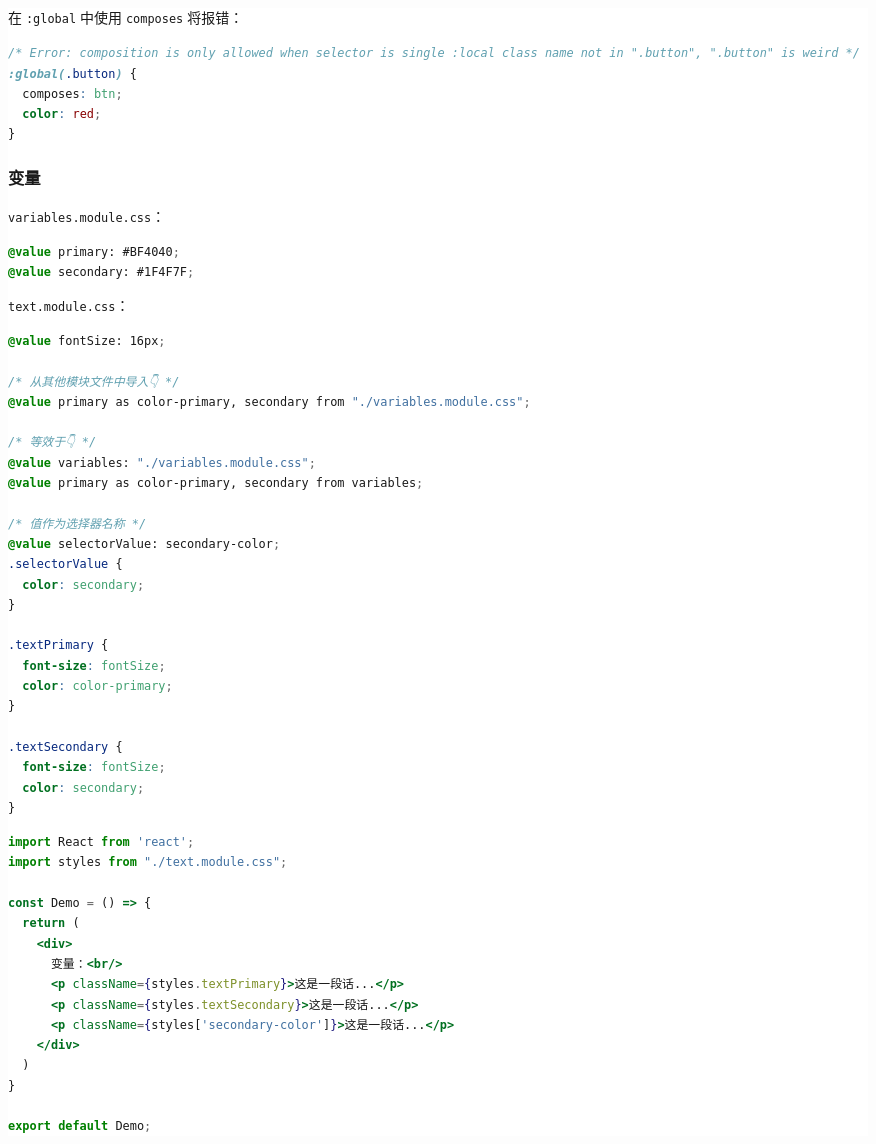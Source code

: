 在 `:global` 中使用 `composes` 将报错：

``` css
/* Error: composition is only allowed when selector is single :local class name not in ".button", ".button" is weird */
:global(.button) {
  composes: btn;
  color: red;
}
```

### 变量 

`variables.module.css`：

``` css
@value primary: #BF4040;
@value secondary: #1F4F7F;
```

`text.module.css`：
``` css
@value fontSize: 16px;

/* 从其他模块文件中导入👇 */
@value primary as color-primary, secondary from "./variables.module.css";

/* 等效于👇 */
@value variables: "./variables.module.css";
@value primary as color-primary, secondary from variables;

/* 值作为选择器名称 */
@value selectorValue: secondary-color;
.selectorValue {
  color: secondary;
}

.textPrimary {
  font-size: fontSize;
  color: color-primary;
}

.textSecondary {
  font-size: fontSize;
  color: secondary;
}
```

``` jsx
import React from 'react';
import styles from "./text.module.css";

const Demo = () => {
  return (
    <div>
      变量：<br/>
      <p className={styles.textPrimary}>这是一段话...</p>
      <p className={styles.textSecondary}>这是一段话...</p>
      <p className={styles['secondary-color']}>这是一段话...</p>
    </div>
  )
}

export default Demo;
```
